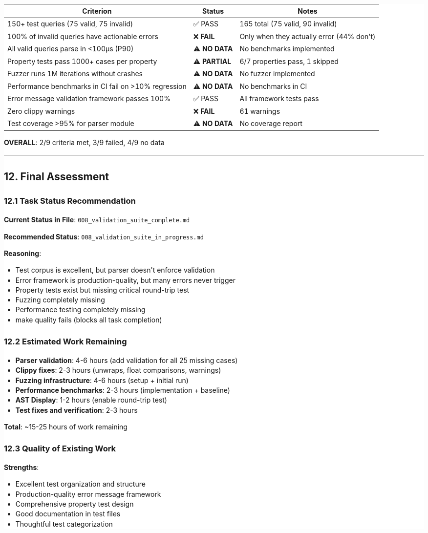 | Criterion | Status | Notes |
|-----------|--------|-------|
| 150+ test queries (75 valid, 75 invalid) | ✅ PASS | 165 total (75 valid, 90 invalid) |
| 100% of invalid queries have actionable errors | ❌ **FAIL** | Only when they actually error (44% don't) |
| All valid queries parse in <100μs (P90) | ⚠️ **NO DATA** | No benchmarks implemented |
| Property tests pass 1000+ cases per property | ⚠️ **PARTIAL** | 6/7 properties pass, 1 skipped |
| Fuzzer runs 1M iterations without crashes | ⚠️ **NO DATA** | No fuzzer implemented |
| Performance benchmarks in CI fail on >10% regression | ⚠️ **NO DATA** | No benchmarks in CI |
| Error message validation framework passes 100% | ✅ PASS | All framework tests pass |
| Zero clippy warnings | ❌ **FAIL** | 61 warnings |
| Test coverage >95% for parser module | ⚠️ **NO DATA** | No coverage report |

**OVERALL**: 2/9 criteria met, 3/9 failed, 4/9 no data

---

## 12. Final Assessment

### 12.1 Task Status Recommendation

**Current Status in File**: `008_validation_suite_complete.md`

**Recommended Status**: `008_validation_suite_in_progress.md`

**Reasoning**:
- Test corpus is excellent, but parser doesn't enforce validation
- Error framework is production-quality, but many errors never trigger
- Property tests exist but missing critical round-trip test
- Fuzzing completely missing
- Performance testing completely missing
- make quality fails (blocks all task completion)

### 12.2 Estimated Work Remaining

- **Parser validation**: 4-6 hours (add validation for all 25 missing cases)
- **Clippy fixes**: 2-3 hours (unwraps, float comparisons, warnings)
- **Fuzzing infrastructure**: 4-6 hours (setup + initial run)
- **Performance benchmarks**: 2-3 hours (implementation + baseline)
- **AST Display**: 1-2 hours (enable round-trip test)
- **Test fixes and verification**: 2-3 hours

**Total**: ~15-25 hours of work remaining

### 12.3 Quality of Existing Work

**Strengths**:
- Excellent test organization and structure
- Production-quality error message framework
- Comprehensive property test design
- Good documentation in test files
- Thoughtful test categorization
